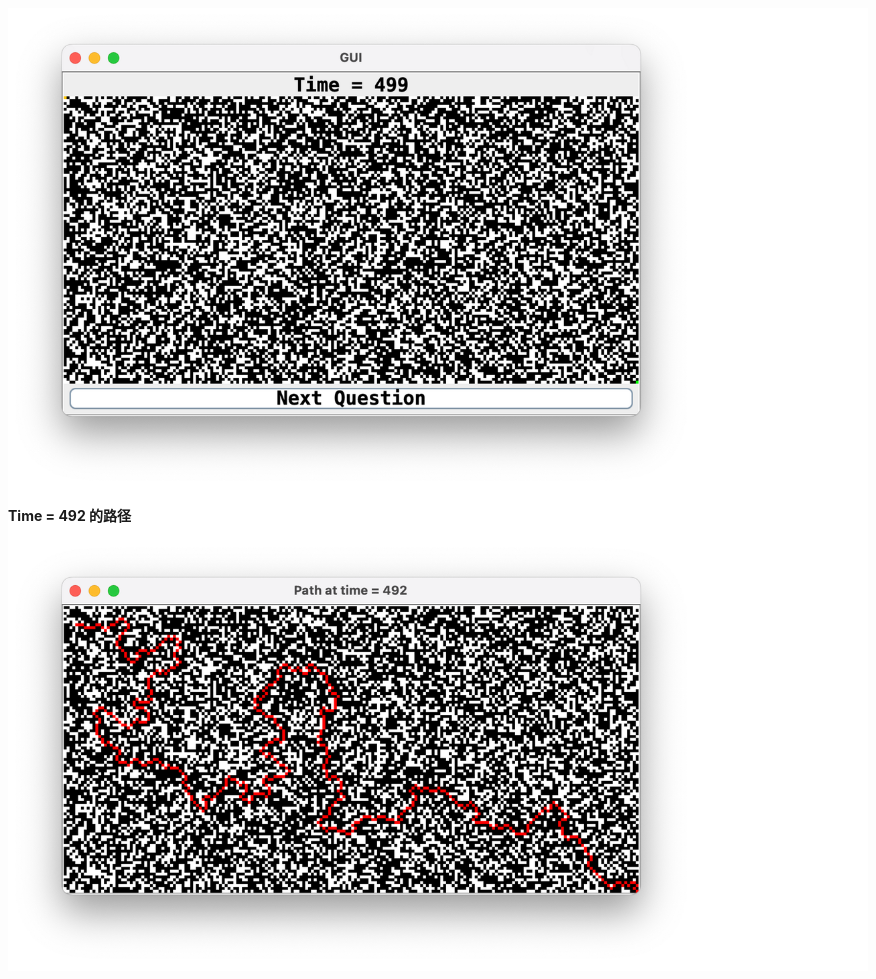 <img src="img/img6.28.23.png" alt="6.28.23.png" style="zoom: 67%;" />

**Time = 492 的路径**

<img src="img/img6.28.45.png" alt="6.28.45.png" style="zoom:67%;" />
